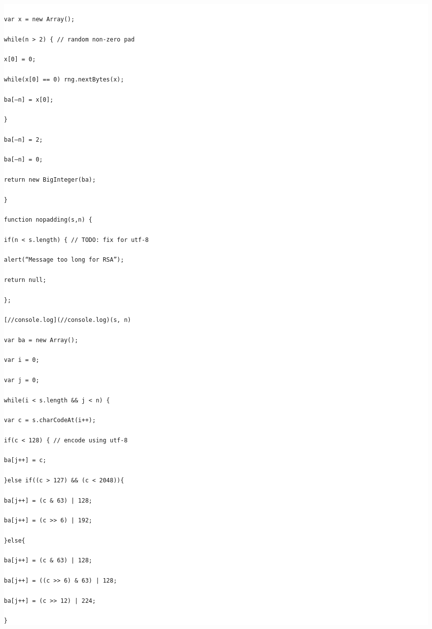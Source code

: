 ```

var x = new Array();

while(n > 2) { // random non-zero pad

x[0] = 0;

while(x[0] == 0) rng.nextBytes(x);

ba[–n] = x[0];

}

ba[–n] = 2;

ba[–n] = 0;

return new BigInteger(ba);

}

function nopadding(s,n) {

if(n < s.length) { // TODO: fix for utf-8

alert(“Message too long for RSA”);

return null;

};

[//console.log](//console.log)(s, n)

var ba = new Array();

var i = 0;

var j = 0;

while(i < s.length && j < n) {

var c = s.charCodeAt(i++);

if(c < 128) { // encode using utf-8

ba[j++] = c;

}else if((c > 127) && (c < 2048)){

ba[j++] = (c & 63) | 128;

ba[j++] = (c >> 6) | 192;

}else{

ba[j++] = (c & 63) | 128;

ba[j++] = ((c >> 6) & 63) | 128;

ba[j++] = (c >> 12) | 224;

}

```